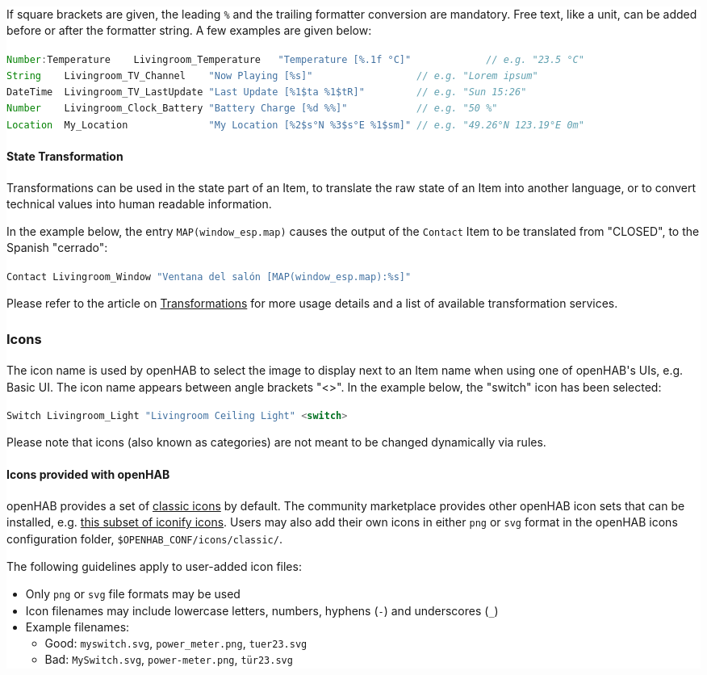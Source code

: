 If square brackets are given, the leading `%` and the trailing formatter conversion are mandatory.
Free text, like a unit, can be added before or after the formatter string.
A few examples are given below:

```java
Number:Temperature    Livingroom_Temperature   "Temperature [%.1f °C]"             // e.g. "23.5 °C"
String    Livingroom_TV_Channel    "Now Playing [%s]"                  // e.g. "Lorem ipsum"
DateTime  Livingroom_TV_LastUpdate "Last Update [%1$ta %1$tR]"         // e.g. "Sun 15:26"
Number    Livingroom_Clock_Battery "Battery Charge [%d %%]"            // e.g. "50 %"
Location  My_Location              "My Location [%2$s°N %3$s°E %1$sm]" // e.g. "49.26°N 123.19°E 0m"
```

#### State Transformation

Transformations can be used in the state part of an Item, to translate the raw state of an Item into another language, or to convert technical values into human readable information.

In the example below, the entry `MAP(window_esp.map)` causes the output of the `Contact` Item to be translated from "CLOSED", to the Spanish "cerrado":

```java
Contact Livingroom_Window "Ventana del salón [MAP(window_esp.map):%s]"
```

Please refer to the article on [Transformations](/docs/configuration/transformations.html) for more usage details and a list of available transformation services.

### Icons

The icon name is used by openHAB to select the image to display next to an Item name when using one of openHAB's UIs, e.g. Basic UI.
The icon name appears between angle brackets "&lt;&gt;".
In the example below, the "switch" icon has been selected:

```java
Switch Livingroom_Light "Livingroom Ceiling Light" <switch>
```

Please note that icons (also known as categories) are not meant to be changed dynamically via rules.

#### Icons provided with openHAB

openHAB provides a set of [classic icons](/docs/configuration/iconsets/classic/) by default.
The community marketplace provides other openHAB icon sets that can be installed, e.g. [this subset of iconify icons]( https://community.openhab.org/t/iconify-icon-provider/144508).
Users may also add their own icons in either `png` or `svg` format in the openHAB icons configuration folder, `$OPENHAB_CONF/icons/classic/`.

The following guidelines apply to user-added icon files:

- Only `png` or `svg` file formats may be used
- Icon filenames may include lowercase letters, numbers, hyphens (`-`) and underscores (`_`)
- Example filenames:
  - Good: `myswitch.svg`, `power_meter.png`, `tuer23.svg`
  - Bad: `MySwitch.svg`, `power-meter.png`, `tür23.svg`
